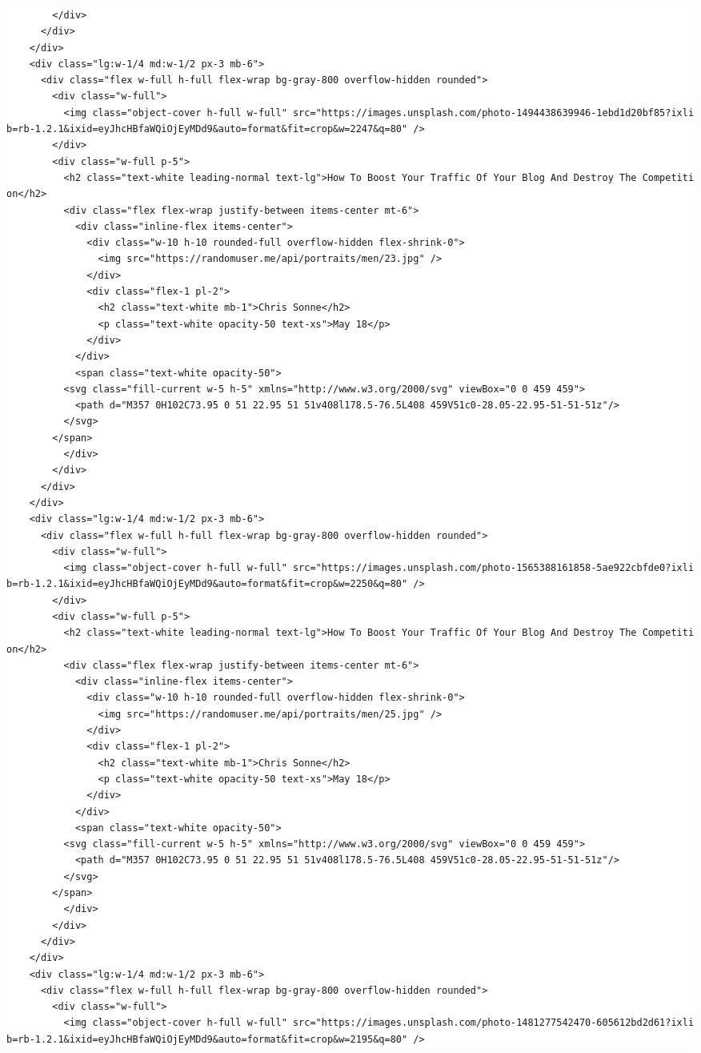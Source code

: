             </div>
          </div>
        </div>
        <div class="lg:w-1/4 md:w-1/2 px-3 mb-6">
          <div class="flex w-full h-full flex-wrap bg-gray-800 overflow-hidden rounded">
            <div class="w-full">
              <img class="object-cover h-full w-full" src="https://images.unsplash.com/photo-1494438639946-1ebd1d20bf85?ixlib=rb-1.2.1&ixid=eyJhcHBfaWQiOjEyMDd9&auto=format&fit=crop&w=2247&q=80" />
            </div>
            <div class="w-full p-5">
              <h2 class="text-white leading-normal text-lg">How To Boost Your Traffic Of Your Blog And Destroy The Competition</h2>
              <div class="flex flex-wrap justify-between items-center mt-6">
                <div class="inline-flex items-center">
                  <div class="w-10 h-10 rounded-full overflow-hidden flex-shrink-0">
                    <img src="https://randomuser.me/api/portraits/men/23.jpg" />
                  </div>
                  <div class="flex-1 pl-2">
                    <h2 class="text-white mb-1">Chris Sonne</h2>
                    <p class="text-white opacity-50 text-xs">May 18</p>
                  </div>
                </div>
                <span class="text-white opacity-50">
              <svg class="fill-current w-5 h-5" xmlns="http://www.w3.org/2000/svg" viewBox="0 0 459 459">
                <path d="M357 0H102C73.95 0 51 22.95 51 51v408l178.5-76.5L408 459V51c0-28.05-22.95-51-51-51z"/>
              </svg>
            </span>
              </div>
            </div>
          </div>
        </div>
        <div class="lg:w-1/4 md:w-1/2 px-3 mb-6">
          <div class="flex w-full h-full flex-wrap bg-gray-800 overflow-hidden rounded">
            <div class="w-full">
              <img class="object-cover h-full w-full" src="https://images.unsplash.com/photo-1565388161858-5ae922cbfde0?ixlib=rb-1.2.1&ixid=eyJhcHBfaWQiOjEyMDd9&auto=format&fit=crop&w=2250&q=80" />
            </div>
            <div class="w-full p-5">
              <h2 class="text-white leading-normal text-lg">How To Boost Your Traffic Of Your Blog And Destroy The Competition</h2>
              <div class="flex flex-wrap justify-between items-center mt-6">
                <div class="inline-flex items-center">
                  <div class="w-10 h-10 rounded-full overflow-hidden flex-shrink-0">
                    <img src="https://randomuser.me/api/portraits/men/25.jpg" />
                  </div>
                  <div class="flex-1 pl-2">
                    <h2 class="text-white mb-1">Chris Sonne</h2>
                    <p class="text-white opacity-50 text-xs">May 18</p>
                  </div>
                </div>
                <span class="text-white opacity-50">
              <svg class="fill-current w-5 h-5" xmlns="http://www.w3.org/2000/svg" viewBox="0 0 459 459">
                <path d="M357 0H102C73.95 0 51 22.95 51 51v408l178.5-76.5L408 459V51c0-28.05-22.95-51-51-51z"/>
              </svg>
            </span>
              </div>
            </div>
          </div>
        </div>
        <div class="lg:w-1/4 md:w-1/2 px-3 mb-6">
          <div class="flex w-full h-full flex-wrap bg-gray-800 overflow-hidden rounded">
            <div class="w-full">
              <img class="object-cover h-full w-full" src="https://images.unsplash.com/photo-1481277542470-605612bd2d61?ixlib=rb-1.2.1&ixid=eyJhcHBfaWQiOjEyMDd9&auto=format&fit=crop&w=2195&q=80" />